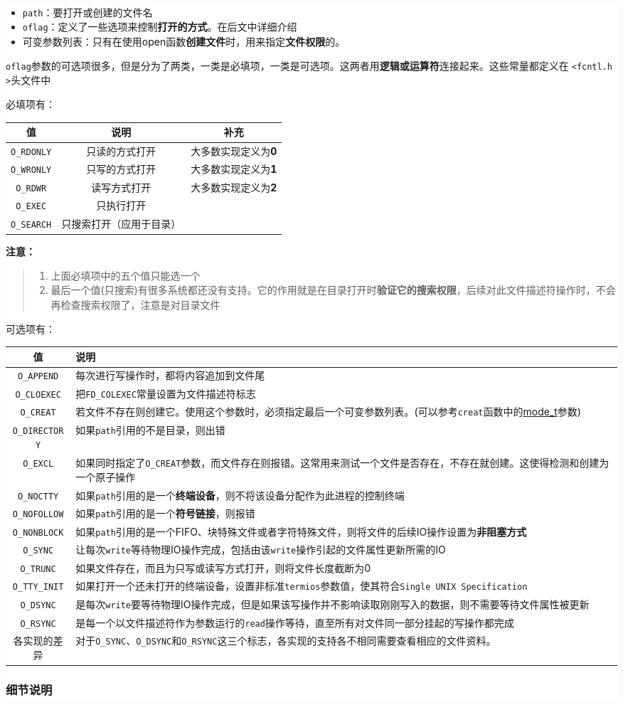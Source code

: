 * `path`：要打开或创建的文件名
* `oflag`：定义了一些选项来控制**打开的方式**。在后文中详细介绍
* 可变参数列表：只有在使用open函数**创建文件**时，用来指定**文件权限**的。

`oflag`参数的可选项很多，但是分为了两类，一类是必填项，一类是可选项。这两者用**逻辑或运算符**连接起来。这些常量都定义在 `<fcntl.h>`头文件中

必填项有：

|     值     |           说明           |         补充          |
| :--------: | :----------------------: | :-------------------: |
| `O_RDONLY` |      只读的方式打开      | 大多数实现定义为**0** |
| `O_WRONLY` |      只写的方式打开      | 大多数实现定义为**1** |
|  `O_RDWR`  |       读写方式打开       | 大多数实现定义为**2** |
|  `O_EXEC`  |        只执行打开        |                       |
| `O_SEARCH` | 只搜索打开（应用于目录） |                       |

**注意：** 

> 1. 上面必填项中的五个值只能选一个
> 2. 最后一个值(只搜索)有很多系统都还没有支持。它的作用就是在目录打开时**验证它的搜索权限**，后续对此文件描述符操作时，不会再检查搜索权限了，注意是对目录文件

可选项有：

|      值       | 说明                                                         |
| :-----------: | :----------------------------------------------------------- |
|  `O_APPEND`   | 每次进行写操作时，都将内容追加到文件尾                       |
|  `O_CLOEXEC`  | 把`FD_COLEXEC`常量设置为文件描述符标志                       |
|   `O_CREAT`   | 若文件不存在则创建它。使用这个参数时，必须指定最后一个可变参数列表。(可以参考`creat`函数中的[mode_t](#creat函数)参数) |
| `O_DIRECTORY` | 如果`path`引用的不是目录，则出错                             |
|   `O_EXCL`    | 如果同时指定了`O_CREAT`参数，而文件存在则报错。这常用来测试一个文件是否存在，不存在就创建。这使得检测和创建为一个原子操作 |
|  `O_NOCTTY`   | 如果`path`引用的是一个**终端设备**，则不将该设备分配作为此进程的控制终端 |
| `O_NOFOLLOW`  | 如果`path`引用的是一个**符号链接**，则报错                   |
| `O_NONBLOCK`  | 如果`path`引用的是一个FIFO、块特殊文件或者字符特殊文件，则将文件的后续IO操作设置为**非阻塞方式** |
|   `O_SYNC`    | 让每次`write`等待物理IO操作完成，包括由该`write`操作引起的文件属性更新所需的IO |
|   `O_TRUNC`   | 如果文件存在，而且为只写或读写方式打开，则将文件长度截断为0  |
| `O_TTY_INIT`  | 如果打开一个还未打开的终端设备，设置非标准`termios`参数值，使其符合`Single UNIX Specification` |
|   `O_DSYNC`   | 是每次`write`要等待物理IO操作完成，但是如果该写操作并不影响读取刚刚写入的数据，则不需要等待文件属性被更新 |
|   `O_RSYNC`   | 是每一个以文件描述符作为参数运行的`read`操作等待，直至所有对文件同一部分挂起的写操作都完成 |
| 各实现的差异  | 对于`O_SYNC`、`O_DSYNC`和`O_RSYNC`这三个标志，各实现的支持各不相同需要查看相应的文件资料。 |

### 细节说明
